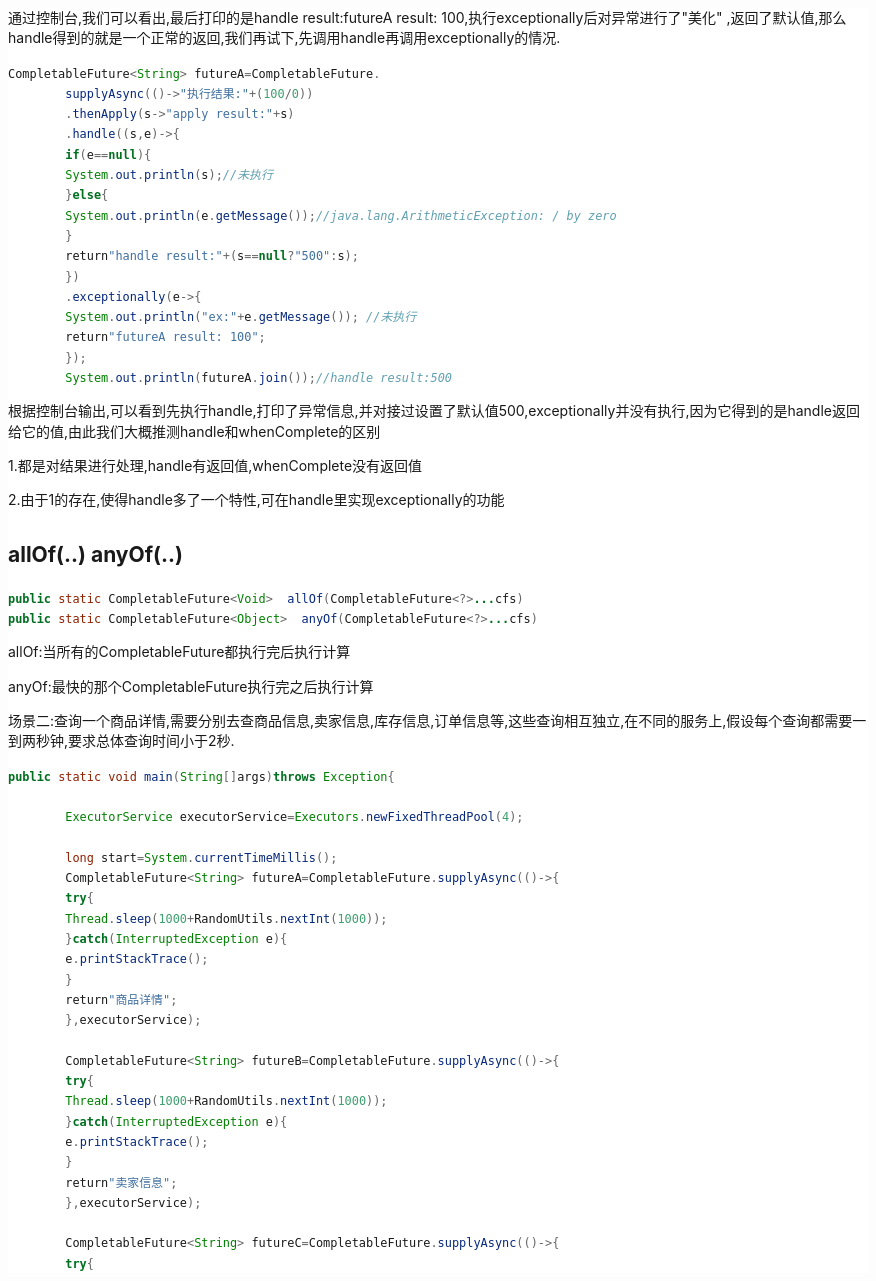 通过控制台,我们可以看出,最后打印的是handle result:futureA result: 100,执行exceptionally后对异常进行了"美化"
,返回了默认值,那么handle得到的就是一个正常的返回,我们再试下,先调用handle再调用exceptionally的情况.

```java
CompletableFuture<String> futureA=CompletableFuture.
        supplyAsync(()->"执行结果:"+(100/0))
        .thenApply(s->"apply result:"+s)
        .handle((s,e)->{
        if(e==null){
        System.out.println(s);//未执行
        }else{
        System.out.println(e.getMessage());//java.lang.ArithmeticException: / by zero
        }
        return"handle result:"+(s==null?"500":s);
        })
        .exceptionally(e->{
        System.out.println("ex:"+e.getMessage()); //未执行
        return"futureA result: 100";
        });
        System.out.println(futureA.join());//handle result:500
```

根据控制台输出,可以看到先执行handle,打印了异常信息,并对接过设置了默认值500,exceptionally并没有执行,因为它得到的是handle返回给它的值,由此我们大概推测handle和whenComplete的区别

1.都是对结果进行处理,handle有返回值,whenComplete没有返回值

2.由于1的存在,使得handle多了一个特性,可在handle里实现exceptionally的功能

## allOf(..) anyOf(..)

```java
public static CompletableFuture<Void>  allOf(CompletableFuture<?>...cfs)
public static CompletableFuture<Object>  anyOf(CompletableFuture<?>...cfs)
```

allOf:当所有的CompletableFuture都执行完后执行计算

anyOf:最快的那个CompletableFuture执行完之后执行计算

场景二:查询一个商品详情,需要分别去查商品信息,卖家信息,库存信息,订单信息等,这些查询相互独立,在不同的服务上,假设每个查询都需要一到两秒钟,要求总体查询时间小于2秒.

```java
public static void main(String[]args)throws Exception{

        ExecutorService executorService=Executors.newFixedThreadPool(4);

        long start=System.currentTimeMillis();
        CompletableFuture<String> futureA=CompletableFuture.supplyAsync(()->{
        try{
        Thread.sleep(1000+RandomUtils.nextInt(1000));
        }catch(InterruptedException e){
        e.printStackTrace();
        }
        return"商品详情";
        },executorService);

        CompletableFuture<String> futureB=CompletableFuture.supplyAsync(()->{
        try{
        Thread.sleep(1000+RandomUtils.nextInt(1000));
        }catch(InterruptedException e){
        e.printStackTrace();
        }
        return"卖家信息";
        },executorService);

        CompletableFuture<String> futureC=CompletableFuture.supplyAsync(()->{
        try{
```